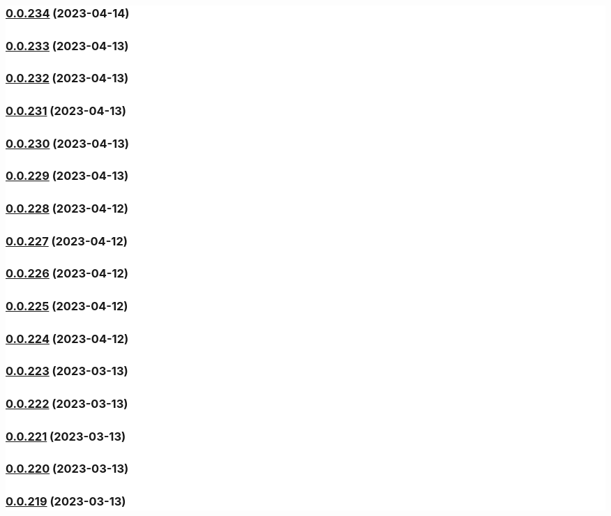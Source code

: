 ### [0.0.234](http://jxdm.jxfkedu.com/hj/web-component/compare/v0.0.233...v0.0.234) (2023-04-14)

### [0.0.233](http://jxdm.jxfkedu.com/hj/web-component/compare/v0.0.232...v0.0.233) (2023-04-13)

### [0.0.232](http://jxdm.jxfkedu.com/hj/web-component/compare/v0.0.231...v0.0.232) (2023-04-13)

### [0.0.231](http://jxdm.jxfkedu.com/hj/web-component/compare/v0.0.230...v0.0.231) (2023-04-13)

### [0.0.230](http://jxdm.jxfkedu.com/hj/web-component/compare/v0.0.229...v0.0.230) (2023-04-13)

### [0.0.229](http://jxdm.jxfkedu.com/hj/web-component/compare/v0.0.228...v0.0.229) (2023-04-13)

### [0.0.228](http://jxdm.jxfkedu.com/hj/web-component/compare/v0.0.227...v0.0.228) (2023-04-12)

### [0.0.227](http://jxdm.jxfkedu.com/hj/web-component/compare/v0.0.226...v0.0.227) (2023-04-12)

### [0.0.226](http://jxdm.jxfkedu.com/hj/web-component/compare/v0.0.225...v0.0.226) (2023-04-12)

### [0.0.225](http://jxdm.jxfkedu.com/hj/web-component/compare/v0.0.224...v0.0.225) (2023-04-12)

### [0.0.224](http://jxdm.jxfkedu.com/hj/web-component/compare/v0.0.223...v0.0.224) (2023-04-12)

### [0.0.223](http://gitcode.juexiaotime.com/hj/web-component/compare/v0.0.222...v0.0.223) (2023-03-13)

### [0.0.222](http://gitcode.juexiaotime.com/hj/web-component/compare/v0.0.221...v0.0.222) (2023-03-13)

### [0.0.221](http://gitcode.juexiaotime.com/hj/web-component/compare/v0.0.220...v0.0.221) (2023-03-13)

### [0.0.220](http://gitcode.juexiaotime.com/hj/web-component/compare/v0.0.219...v0.0.220) (2023-03-13)

### [0.0.219](http://gitcode.juexiaotime.com/hj/web-component/compare/v0.0.218...v0.0.219) (2023-03-13)
